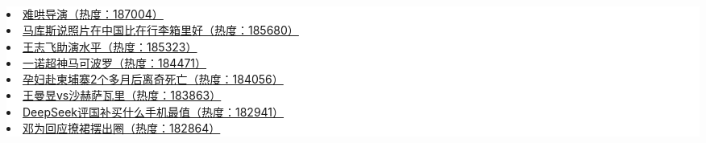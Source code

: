<li>
<a href="https://s.weibo.com/weibo?q=%23%E9%9A%BE%E5%93%84%E5%AF%BC%E6%BC%94%23" target="weibo">
难哄导演（热度：187004）
</a>
</li>

<li>
<a href="https://s.weibo.com/weibo?q=%23%E9%A9%AC%E5%BA%93%E6%96%AF%E8%AF%B4%E7%85%A7%E7%89%87%E5%9C%A8%E4%B8%AD%E5%9B%BD%E6%AF%94%E5%9C%A8%E8%A1%8C%E6%9D%8E%E7%AE%B1%E9%87%8C%E5%A5%BD%23" target="weibo">
马库斯说照片在中国比在行李箱里好（热度：185680）
</a>
</li>

<li>
<a href="https://s.weibo.com/weibo?q=%23%E7%8E%8B%E5%BF%97%E9%A3%9E%E5%8A%A9%E6%BC%94%E6%B0%B4%E5%B9%B3%23" target="weibo">
王志飞助演水平（热度：185323）
</a>
</li>

<li>
<a href="https://s.weibo.com/weibo?q=%23%E4%B8%80%E8%AF%BA%E8%B6%85%E7%A5%9E%E9%A9%AC%E5%8F%AF%E6%B3%A2%E7%BD%97%23" target="weibo">
一诺超神马可波罗（热度：184471）
</a>
</li>

<li>
<a href="https://s.weibo.com/weibo?q=%23%E5%AD%95%E5%A6%87%E8%B5%B4%E6%9F%AC%E5%9F%94%E5%AF%A82%E4%B8%AA%E5%A4%9A%E6%9C%88%E5%90%8E%E7%A6%BB%E5%A5%87%E6%AD%BB%E4%BA%A1%23" target="weibo">
孕妇赴柬埔寨2个多月后离奇死亡（热度：184056）
</a>
</li>

<li>
<a href="https://s.weibo.com/weibo?q=%23%E7%8E%8B%E6%9B%BC%E6%98%B1vs%E6%B2%99%E8%B5%AB%E8%90%A8%E7%93%A6%E9%87%8C%23" target="weibo">
王曼昱vs沙赫萨瓦里（热度：183863）
</a>
</li>

<li>
<a href="https://s.weibo.com/weibo?q=%23DeepSeek%E8%AF%84%E5%9B%BD%E8%A1%A5%E4%B9%B0%E4%BB%80%E4%B9%88%E6%89%8B%E6%9C%BA%E6%9C%80%E5%80%BC%23" target="weibo">
DeepSeek评国补买什么手机最值（热度：182941）
</a>
</li>

<li>
<a href="https://s.weibo.com/weibo?q=%23%E9%82%93%E4%B8%BA%E5%9B%9E%E5%BA%94%E6%92%A9%E8%A3%99%E6%91%86%E5%87%BA%E5%9C%88%23" target="weibo">
邓为回应撩裙摆出圈（热度：182864）
</a>
</li>
